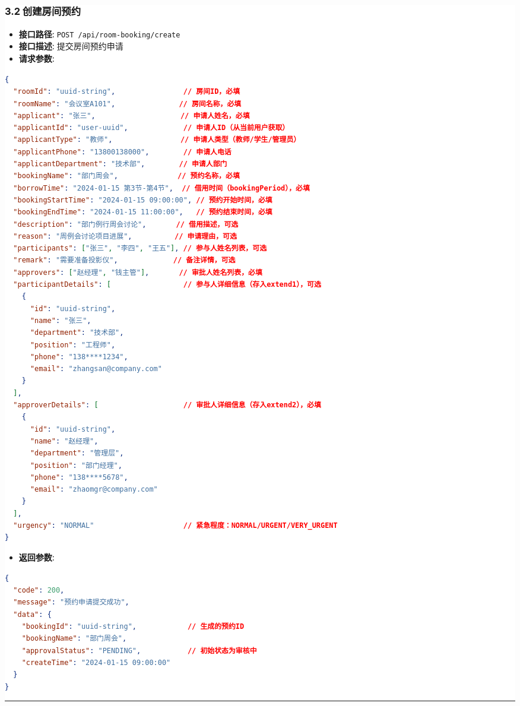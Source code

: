 ### 3.2 创建房间预约
- **接口路径**: `POST /api/room-booking/create`
- **接口描述**: 提交房间预约申请
- **请求参数**:
```json
{
  "roomId": "uuid-string",                // 房间ID，必填
  "roomName": "会议室A101",               // 房间名称，必填
  "applicant": "张三",                    // 申请人姓名，必填
  "applicantId": "user-uuid",             // 申请人ID（从当前用户获取）
  "applicantType": "教师",                // 申请人类型（教师/学生/管理员）
  "applicantPhone": "13800138000",        // 申请人电话
  "applicantDepartment": "技术部",        // 申请人部门
  "bookingName": "部门周会",              // 预约名称，必填
  "borrowTime": "2024-01-15 第3节-第4节",  // 借用时间（bookingPeriod），必填
  "bookingStartTime": "2024-01-15 09:00:00", // 预约开始时间，必填
  "bookingEndTime": "2024-01-15 11:00:00",   // 预约结束时间，必填
  "description": "部门例行周会讨论",       // 借用描述，可选
  "reason": "周例会讨论项目进展",          // 申请理由，可选
  "participants": ["张三", "李四", "王五"], // 参与人姓名列表，可选
  "remark": "需要准备投影仪",             // 备注详情，可选
  "approvers": ["赵经理", "钱主管"],       // 审批人姓名列表，必填
  "participantDetails": [                 // 参与人详细信息（存入extend1），可选
    {
      "id": "uuid-string",
      "name": "张三",
      "department": "技术部",
      "position": "工程师",
      "phone": "138****1234",
      "email": "zhangsan@company.com"
    }
  ],
  "approverDetails": [                    // 审批人详细信息（存入extend2），必填
    {
      "id": "uuid-string",
      "name": "赵经理",
      "department": "管理层",
      "position": "部门经理",
      "phone": "138****5678",
      "email": "zhaomgr@company.com"
    }
  ],
  "urgency": "NORMAL"                     // 紧急程度：NORMAL/URGENT/VERY_URGENT
}
```
- **返回参数**:
```json
{
  "code": 200,
  "message": "预约申请提交成功",
  "data": {
    "bookingId": "uuid-string",            // 生成的预约ID
    "bookingName": "部门周会",
    "approvalStatus": "PENDING",           // 初始状态为审核中
    "createTime": "2024-01-15 09:00:00"
  }
}
```

---